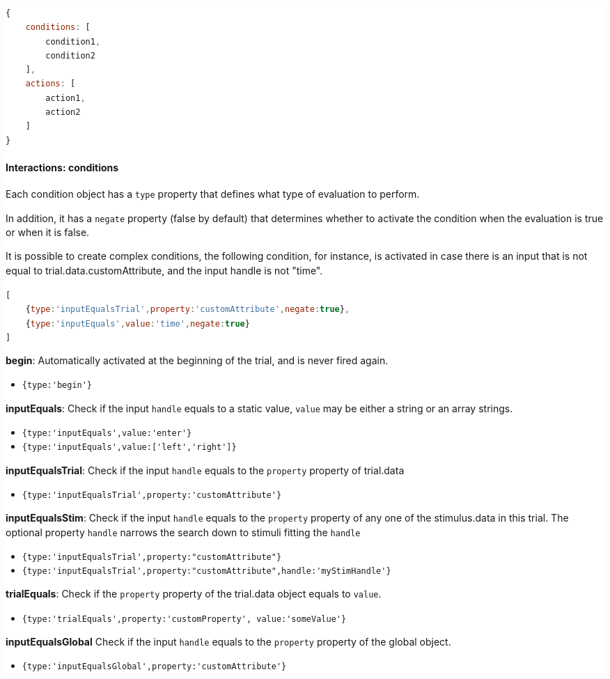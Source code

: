 ```js
{
    conditions: [
        condition1,
        condition2
    ],
    actions: [
        action1,
        action2
    ]
}
```
#### Interactions: conditions

Each condition object has a `type` property that defines what type of evaluation to perform.

In addition, it has a `negate` property (false by default) that determines whether to activate the condition when the evaluation is true or when it is false.

It is possible to create complex conditions, the following condition, for instance, is activated in case there is an input that is not equal to trial.data.customAttribute, and the input handle is not "time".
```js
[
    {type:'inputEqualsTrial',property:'customAttribute',negate:true},
    {type:'inputEquals',value:'time',negate:true}
]
```


**begin**:
Automatically activated at the beginning of the trial, and is never fired again.
* `{type:'begin'}`

**inputEquals**:
Check if the input `handle` equals to a static value, `value` may be either a string or an array strings.
* `{type:'inputEquals',value:'enter'}`
* `{type:'inputEquals',value:['left','right']}`

**inputEqualsTrial**:
Check if the input `handle` equals to the `property` property of trial.data
* `{type:'inputEqualsTrial',property:'customAttribute'}`

**inputEqualsStim**:
Check if the input `handle` equals to the `property` property of any one of the stimulus.data in this trial.
The optional property `handle` narrows the search down to stimuli fitting the `handle`
* `{type:'inputEqualsTrial',property:"customAttribute"}`
* `{type:'inputEqualsTrial',property:"customAttribute",handle:'myStimHandle'}`

**trialEquals**:
Check if the `property` property of the trial.data object equals to `value`.
* `{type:'trialEquals',property:'customProperty', value:'someValue'}`

**inputEqualsGlobal**
Check if the input `handle` equals to the `property` property of the global object.
* `{type:'inputEqualsGlobal',property:'customAttribute'}`
